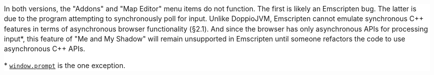 In both versions, the "Addons" and "Map Editor" menu items do not function. The first is likely an Emscripten bug. The latter is due to the program attempting to synchronously poll for input. Unlike DoppioJVM, Emscripten cannot emulate synchronous C++ features in terms of asynchronous browser functionality (§2.1). And since the browser has only asynchronous APIs for processing input\*, this feature of "Me and My Shadow" will remain unsupported in Emscripten until someone refactors the code to use asynchronous C++ APIs.

\* [`window.prompt`](https://developer.mozilla.org/en-US/docs/Web/API/Window.prompt) is the one exception.
